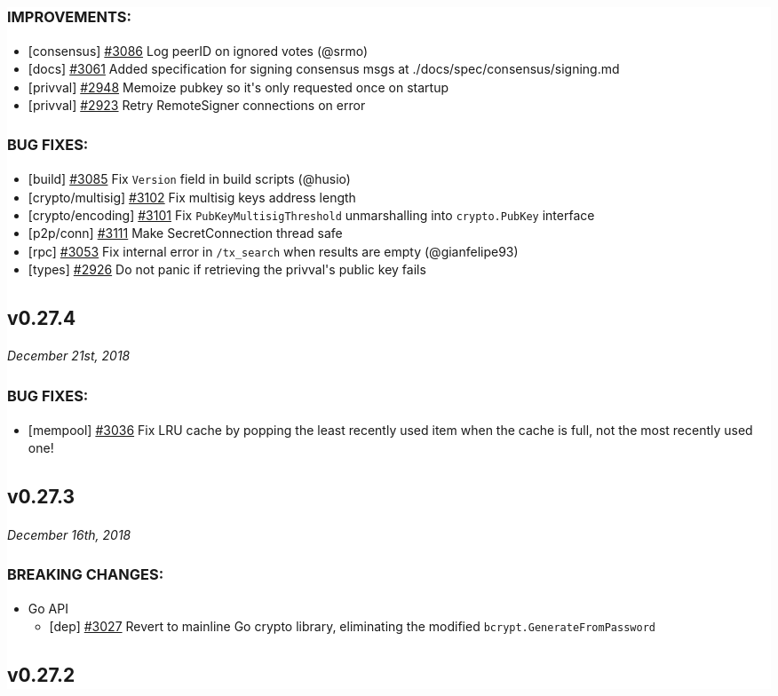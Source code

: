### IMPROVEMENTS:
- [consensus] [\#3086](https://github.com/zlyzol/tendermint-0.32.3/issues/3086) Log peerID on ignored votes (@srmo)
- [docs] [\#3061](https://github.com/zlyzol/tendermint-0.32.3/issues/3061) Added specification for signing consensus msgs at
  ./docs/spec/consensus/signing.md
- [privval] [\#2948](https://github.com/zlyzol/tendermint-0.32.3/issues/2948) Memoize pubkey so it's only requested once on startup
- [privval] [\#2923](https://github.com/zlyzol/tendermint-0.32.3/issues/2923) Retry RemoteSigner connections on error

### BUG FIXES:

- [build] [\#3085](https://github.com/zlyzol/tendermint-0.32.3/issues/3085) Fix `Version` field in build scripts (@husio)
- [crypto/multisig] [\#3102](https://github.com/zlyzol/tendermint-0.32.3/issues/3102) Fix multisig keys address length
- [crypto/encoding] [\#3101](https://github.com/zlyzol/tendermint-0.32.3/issues/3101) Fix `PubKeyMultisigThreshold` unmarshalling into `crypto.PubKey` interface
- [p2p/conn] [\#3111](https://github.com/zlyzol/tendermint-0.32.3/issues/3111) Make SecretConnection thread safe
- [rpc] [\#3053](https://github.com/zlyzol/tendermint-0.32.3/issues/3053) Fix internal error in `/tx_search` when results are empty
  (@gianfelipe93)
- [types] [\#2926](https://github.com/zlyzol/tendermint-0.32.3/issues/2926) Do not panic if retrieving the privval's public key fails

## v0.27.4

*December 21st, 2018*

### BUG FIXES:

- [mempool] [\#3036](https://github.com/zlyzol/tendermint-0.32.3/issues/3036) Fix
  LRU cache by popping the least recently used item when the cache is full,
  not the most recently used one!

## v0.27.3

*December 16th, 2018*

### BREAKING CHANGES:

* Go API
  - [dep] [\#3027](https://github.com/zlyzol/tendermint-0.32.3/issues/3027) Revert to mainline Go crypto library, eliminating the modified
    `bcrypt.GenerateFromPassword`

## v0.27.2


[i1815]: https://github.com/zlyzol/tendermint-0.32.3/pull/1815